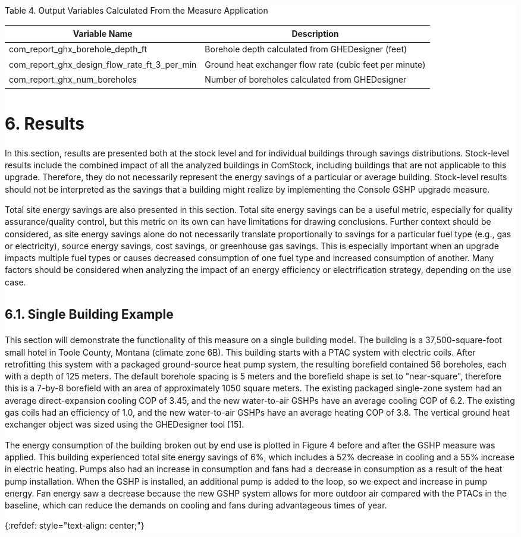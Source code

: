 Table 4. Output Variables Calculated From the Measure Application

| Variable Name                                | Description                                             |
|----------------------------------------------|---------------------------------------------------------|
| com_report_ghx_borehole_depth_ft             | Borehole depth calculated from GHEDesigner (feet)       |
| com_report_ghx_design_flow_rate_ft_3_per_min | Ground heat exchanger flow rate (cubic feet per minute) |
| com_report_ghx_num_boreholes                 | Number of boreholes calculated from GHEDesigner         |

# 6. Results

In this section, results are presented both at the stock level and for individual buildings through savings distributions. Stock-level results include the combined impact of all the analyzed buildings in ComStock, including buildings that are not applicable to this upgrade. Therefore, they do not necessarily represent the energy savings of a particular or average building. Stock-level results should not be interpreted as the savings that a building might realize by implementing the Console GSHP upgrade measure.

Total site energy savings are also presented in this section. Total site energy savings can be a useful metric, especially for quality assurance/quality control, but this metric on its own can have limitations for drawing conclusions. Further context should be considered, as site energy savings alone do not necessarily translate proportionally to savings for a particular fuel type (e.g., gas or electricity), source energy savings, cost savings, or greenhouse gas savings. This is especially important when an upgrade impacts multiple fuel types or causes decreased consumption of one fuel type and increased consumption of another. Many factors should be considered when analyzing the impact of an energy efficiency or electrification strategy, depending on the use case.

## 6.1. Single Building Example

This section will demonstrate the functionality of this measure on a single building model. The building is a 37,500-square-foot small hotel in Toole County, Montana (climate zone 6B). This building starts with a PTAC system with electric coils. After retrofitting this system with a packaged ground-source heat pump system, the resulting borefield contained 56 boreholes, each with a depth of 125 meters. The default borehole spacing is 5 meters and the borefield shape is set to "near-square", therefore this is a 7-by-8 borefield with an area of approximately 1050 square meters. The existing packaged single-zone system had an average direct-expansion cooling COP of 3.45, and the new water-to-air GSHPs have an average cooling COP of 6.2. The existing gas coils had an efficiency of 1.0, and the new water-to-air GSHPs have an average heating COP of 3.8. The vertical ground heat exchanger object was sized using the GHEDesigner tool \[15\].

The energy consumption of the building broken out by end use is plotted in Figure 4 before and after the GSHP measure was applied. This building experienced total site energy savings of 6%, which includes a 52% decrease in cooling and a 55% increase in electric heating. Pumps also had an increase in consumption and fans had a decrease in consumption as a result of the heat pump installation. When the GSHP is installed, an additional pump is added to the loop, so we expect and increase in pump energy. Fan energy saw a decrease because the new GSHP system allows for more outdoor air compared with the PTACs in the baseline, which can reduce the demands on cooling and fans during advantageous times of year.

{:refdef: style="text-align: center;"}